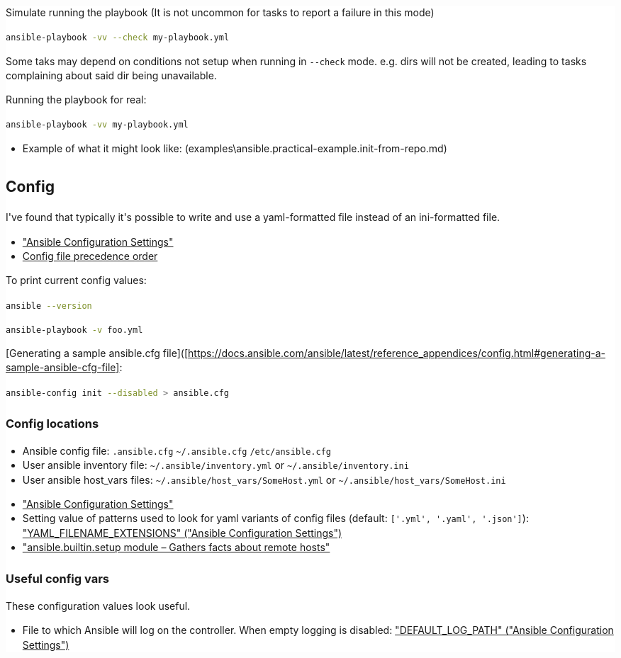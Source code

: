 Simulate running the playbook (It is not uncommon for tasks to report a failure in this mode)
```bash
ansible-playbook -vv --check my-playbook.yml
```
Some taks may depend on conditions not setup when running in `--check` mode. e.g. dirs will not be created, leading to tasks complaining about said dir being unavailable.

Running the playbook for real:
```bash
ansible-playbook -vv my-playbook.yml
```

* Example of what it might look like: (examples\ansible.practical-example.init-from-repo.md)


## Config
I've found that typically it's possible to write and use a yaml-formatted file instead of an ini-formatted file.

* ["Ansible Configuration Settings"](https://docs.ansible.com/ansible/latest/reference_appendices/config.html)
* [Config file precedence order](https://docs.ansible.com/ansible/latest/reference_appendices/config.html#the-configuration-file)

To print current config values:
```bash
ansible --version
```

```bash
ansible-playbook -v foo.yml
```

[Generating a sample ansible.cfg file]([https://docs.ansible.com/ansible/latest/reference_appendices/config.html#generating-a-sample-ansible-cfg-file]:
```bash
ansible-config init --disabled > ansible.cfg
```


### Config locations
- Ansible config file: `.ansible.cfg` `~/.ansible.cfg` `/etc/ansible.cfg`
- User ansible inventory file: `~/.ansible/inventory.yml` or `~/.ansible/inventory.ini`
- User ansible host_vars files: `~/.ansible/host_vars/SomeHost.yml` or  `~/.ansible/host_vars/SomeHost.ini`

* ["Ansible Configuration Settings"](https://docs.ansible.com/ansible/latest/reference_appendices/config.html)
* Setting value of patterns used to look for yaml variants of config files (default: `['.yml', '.yaml', '.json']`): ["YAML_FILENAME_EXTENSIONS" ("Ansible Configuration Settings")](https://docs.ansible.com/ansible/latest/reference_appendices/config.html#yaml-filename-extensions)
* ["ansible.builtin.setup module – Gathers facts about remote hosts"](https://docs.ansible.com/ansible/9/collections/ansible/builtin/setup_module.html)



### Useful config vars
These configuration values look useful.
* File to which Ansible will log on the controller. When empty logging is disabled: ["DEFAULT_LOG_PATH" ("Ansible Configuration Settings")](https://docs.ansible.com/ansible/latest/reference_appendices/config.html#default-log-path)
